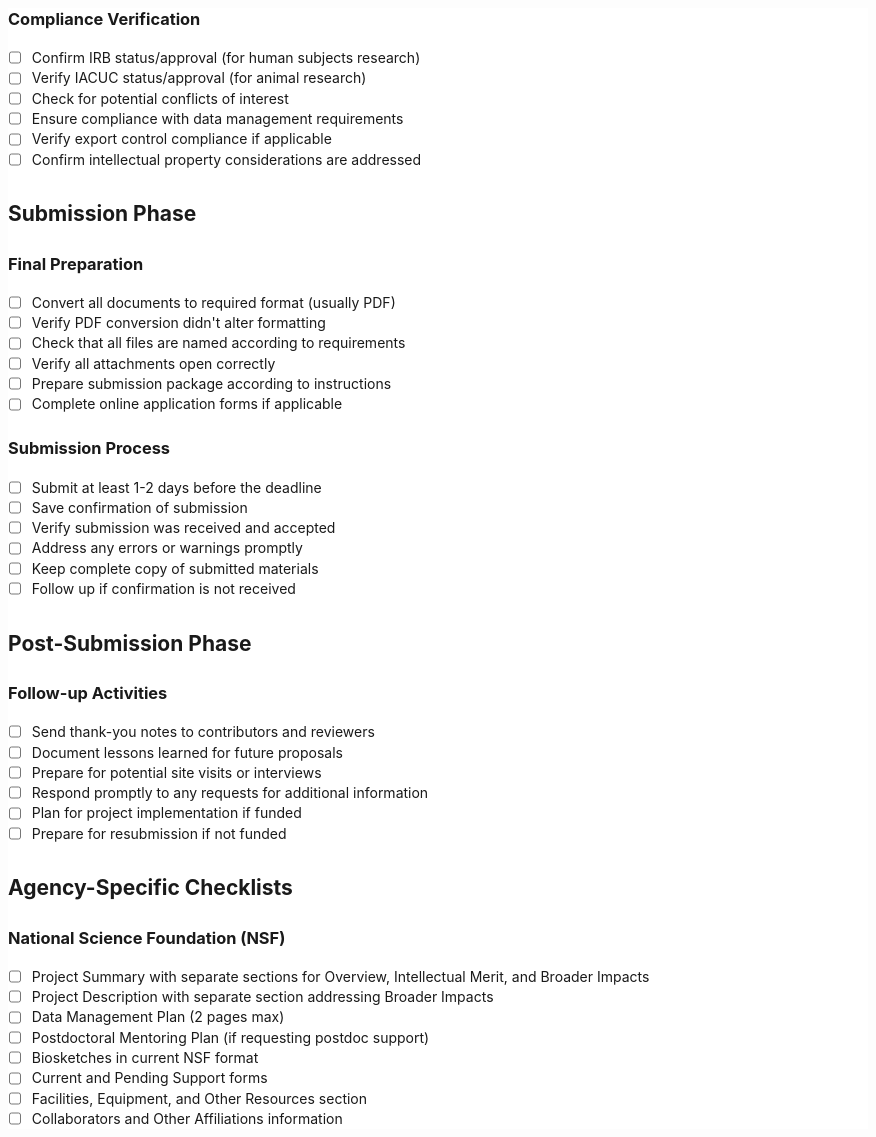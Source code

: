 ### Compliance Verification
- [ ] Confirm IRB status/approval (for human subjects research)
- [ ] Verify IACUC status/approval (for animal research)
- [ ] Check for potential conflicts of interest
- [ ] Ensure compliance with data management requirements
- [ ] Verify export control compliance if applicable
- [ ] Confirm intellectual property considerations are addressed

## Submission Phase

### Final Preparation
- [ ] Convert all documents to required format (usually PDF)
- [ ] Verify PDF conversion didn't alter formatting
- [ ] Check that all files are named according to requirements
- [ ] Verify all attachments open correctly
- [ ] Prepare submission package according to instructions
- [ ] Complete online application forms if applicable

### Submission Process
- [ ] Submit at least 1-2 days before the deadline
- [ ] Save confirmation of submission
- [ ] Verify submission was received and accepted
- [ ] Address any errors or warnings promptly
- [ ] Keep complete copy of submitted materials
- [ ] Follow up if confirmation is not received

## Post-Submission Phase

### Follow-up Activities
- [ ] Send thank-you notes to contributors and reviewers
- [ ] Document lessons learned for future proposals
- [ ] Prepare for potential site visits or interviews
- [ ] Respond promptly to any requests for additional information
- [ ] Plan for project implementation if funded
- [ ] Prepare for resubmission if not funded

## Agency-Specific Checklists

### National Science Foundation (NSF)
- [ ] Project Summary with separate sections for Overview, Intellectual Merit, and Broader Impacts
- [ ] Project Description with separate section addressing Broader Impacts
- [ ] Data Management Plan (2 pages max)
- [ ] Postdoctoral Mentoring Plan (if requesting postdoc support)
- [ ] Biosketches in current NSF format
- [ ] Current and Pending Support forms
- [ ] Facilities, Equipment, and Other Resources section
- [ ] Collaborators and Other Affiliations information
